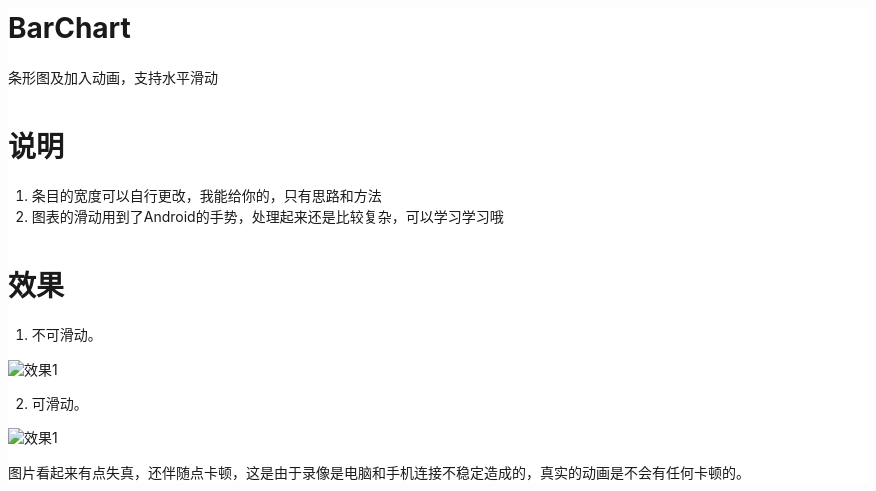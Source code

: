 # BarChart
条形图及加入动画，支持水平滑动
# 说明

1. 条目的宽度可以自行更改，我能给你的，只有思路和方法
2. 图表的滑动用到了Android的手势，处理起来还是比较复杂，可以学习学习哦

# 效果

1. 不可滑动。

![效果1](http://ww3.sinaimg.cn/large/006tKfTcgy1feuhdgxuufg30940gctau.gif)

2. 可滑动。

![效果1](http://ww1.sinaimg.cn/large/006tNbRwgy1ff9dfgl7t8g30940gbk6u.gif)

图片看起来有点失真，还伴随点卡顿，这是由于录像是电脑和手机连接不稳定造成的，真实的动画是不会有任何卡顿的。